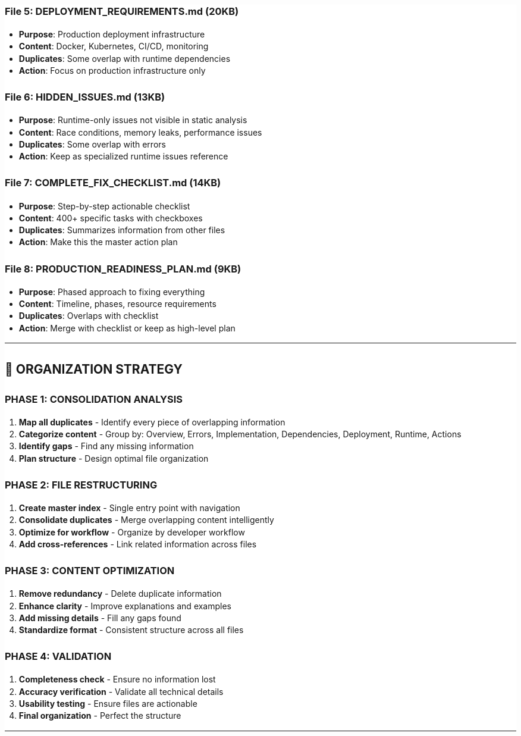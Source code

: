 ### **File 5: DEPLOYMENT_REQUIREMENTS.md (20KB)**
- **Purpose**: Production deployment infrastructure
- **Content**: Docker, Kubernetes, CI/CD, monitoring
- **Duplicates**: Some overlap with runtime dependencies
- **Action**: Focus on production infrastructure only

### **File 6: HIDDEN_ISSUES.md (13KB)**
- **Purpose**: Runtime-only issues not visible in static analysis
- **Content**: Race conditions, memory leaks, performance issues
- **Duplicates**: Some overlap with errors
- **Action**: Keep as specialized runtime issues reference

### **File 7: COMPLETE_FIX_CHECKLIST.md (14KB)**
- **Purpose**: Step-by-step actionable checklist
- **Content**: 400+ specific tasks with checkboxes
- **Duplicates**: Summarizes information from other files
- **Action**: Make this the master action plan

### **File 8: PRODUCTION_READINESS_PLAN.md (9KB)**
- **Purpose**: Phased approach to fixing everything
- **Content**: Timeline, phases, resource requirements
- **Duplicates**: Overlaps with checklist
- **Action**: Merge with checklist or keep as high-level plan

---

## 🔧 ORGANIZATION STRATEGY

### **PHASE 1: CONSOLIDATION ANALYSIS**
1. **Map all duplicates** - Identify every piece of overlapping information
2. **Categorize content** - Group by: Overview, Errors, Implementation, Dependencies, Deployment, Runtime, Actions
3. **Identify gaps** - Find any missing information
4. **Plan structure** - Design optimal file organization

### **PHASE 2: FILE RESTRUCTURING**
1. **Create master index** - Single entry point with navigation
2. **Consolidate duplicates** - Merge overlapping content intelligently
3. **Optimize for workflow** - Organize by developer workflow
4. **Add cross-references** - Link related information across files

### **PHASE 3: CONTENT OPTIMIZATION**
1. **Remove redundancy** - Delete duplicate information
2. **Enhance clarity** - Improve explanations and examples
3. **Add missing details** - Fill any gaps found
4. **Standardize format** - Consistent structure across all files

### **PHASE 4: VALIDATION**
1. **Completeness check** - Ensure no information lost
2. **Accuracy verification** - Validate all technical details
3. **Usability testing** - Ensure files are actionable
4. **Final organization** - Perfect the structure

---